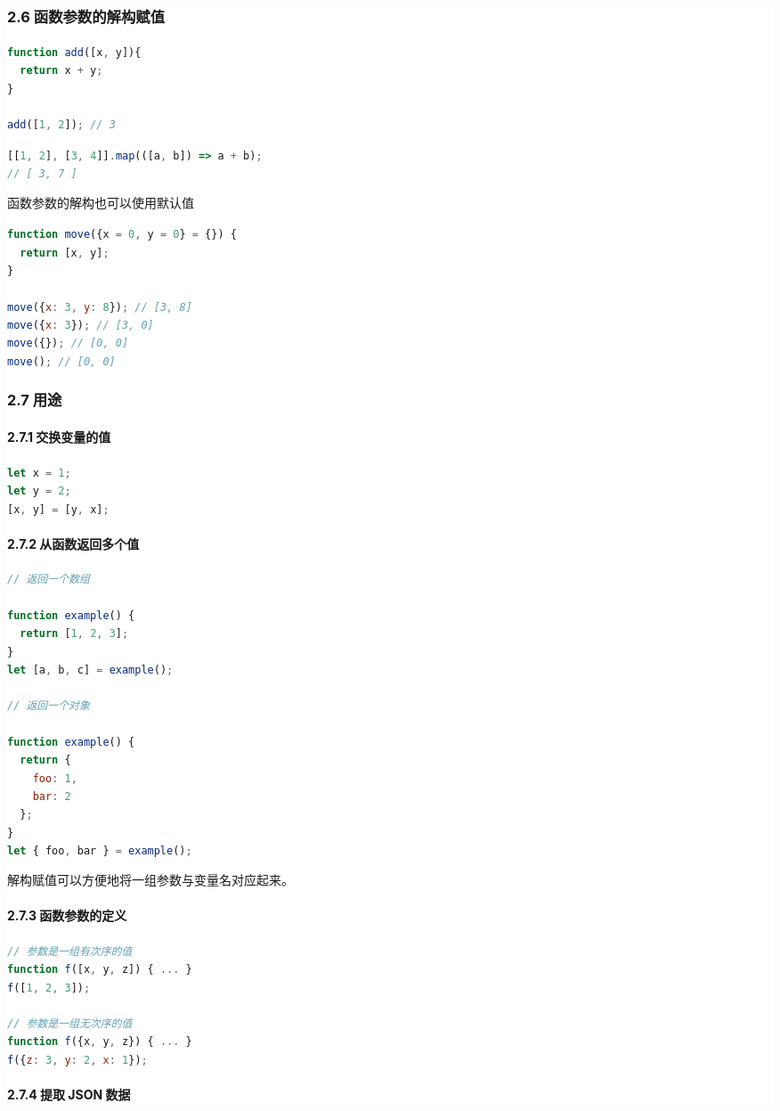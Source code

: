 ### 2.6 函数参数的解构赋值
```javascript
function add([x, y]){
  return x + y;
}

add([1, 2]); // 3
```

```javascript
[[1, 2], [3, 4]].map(([a, b]) => a + b);
// [ 3, 7 ]
```
函数参数的解构也可以使用默认值
```javascript
function move({x = 0, y = 0} = {}) {
  return [x, y];
}

move({x: 3, y: 8}); // [3, 8]
move({x: 3}); // [3, 0]
move({}); // [0, 0]
move(); // [0, 0]
```

### 2.7 用途
#### 2.7.1 交换变量的值
```javascript
let x = 1;
let y = 2;
[x, y] = [y, x];
```
#### 2.7.2 从函数返回多个值
```javascript
// 返回一个数组

function example() {
  return [1, 2, 3];
}
let [a, b, c] = example();

// 返回一个对象

function example() {
  return {
    foo: 1,
    bar: 2
  };
}
let { foo, bar } = example();
```
解构赋值可以方便地将一组参数与变量名对应起来。
#### 2.7.3 函数参数的定义
```javascript
// 参数是一组有次序的值
function f([x, y, z]) { ... }
f([1, 2, 3]);

// 参数是一组无次序的值
function f({x, y, z}) { ... }
f({z: 3, y: 2, x: 1});
```
#### 2.7.4 提取 JSON 数据
```javascript
```